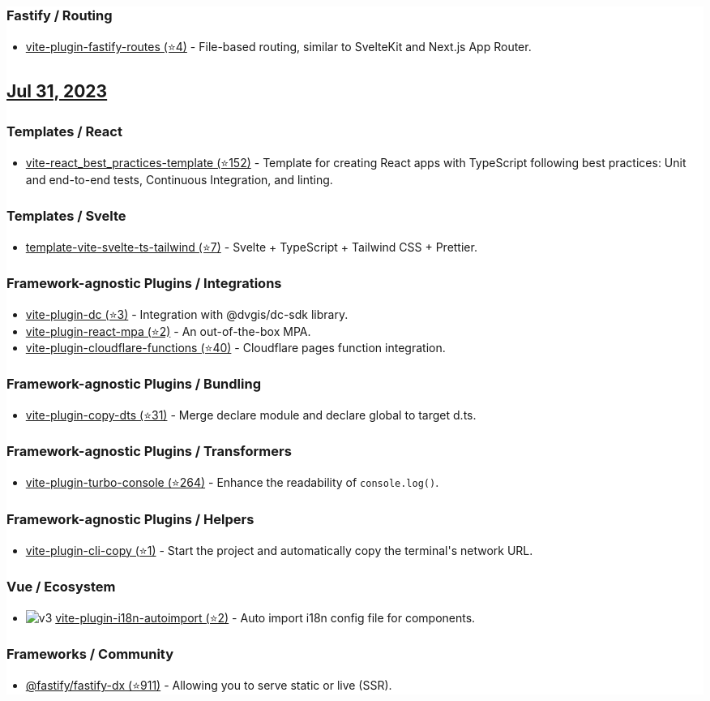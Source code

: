 ### Fastify / Routing

*   [vite-plugin-fastify-routes (⭐4)](https://github.com/Vanilla-IceCream/vite-plugin-fastify-routes) - File-based routing, similar to SvelteKit and Next.js App Router.

## [Jul 31, 2023](/content/2023/07/31/README.md)

### Templates / React

*   [vite-react\_best\_practices-template (⭐152)](https://github.com/CodelyTV/vite-react_best_practices-template) - Template for creating React apps with TypeScript following best practices: Unit and end-to-end tests, Continuous Integration, and linting.

### Templates / Svelte

*   [template-vite-svelte-ts-tailwind (⭐7)](https://github.com/RoyRao2333/template-vite-svelte-ts-tailwind) - Svelte + TypeScript + Tailwind CSS + Prettier.

### Framework-agnostic Plugins / Integrations

*   [vite-plugin-dc (⭐3)](https://github.com/dvgis/vite-plugin-dc) - Integration with @dvgis/dc-sdk library.
*   [vite-plugin-react-mpa (⭐2)](https://github.com/dingff/vite-plugin-react-mpa) - An out-of-the-box MPA.
*   [vite-plugin-cloudflare-functions (⭐40)](https://github.com/yjl9903/vite-plugin-cloudflare-functions) - Cloudflare pages function integration.

### Framework-agnostic Plugins / Bundling

*   [vite-plugin-copy-dts (⭐31)](https://github.com/biggerstar/vite-plugin-copy-dts) - Merge declare module and declare global to target d.ts.

### Framework-agnostic Plugins / Transformers

*   [vite-plugin-turbo-console (⭐264)](https://github.com/yuyinws/vite-plugin-turbo-console) - Enhance the readability of `console.log()`.

### Framework-agnostic Plugins / Helpers

*   [vite-plugin-cli-copy (⭐1)](https://github.com/wChenonly/vite-plugin-cli-copy) - Start the project and automatically copy the terminal's network URL.

### Vue / Ecosystem

*   ![v3](https://img.shields.io/badge/-v3-35495e) [vite-plugin-i18n-autoimport (⭐2)](https://github.com/PengBoUESTC/vite-plugin-i18n-autoimport) - Auto import i18n config file for components.

### Frameworks / Community

*   [@fastify/fastify-dx (⭐911)](https://github.com/fastify/fastify-dx) - Allowing you to serve static or live (SSR).
